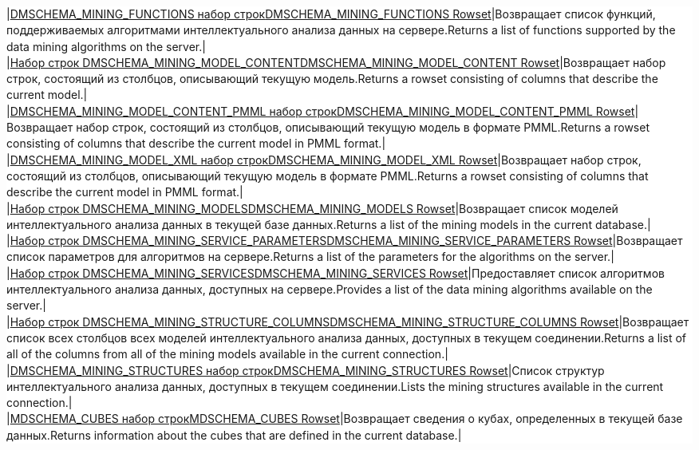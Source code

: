 |[<span data-ttu-id="6b08a-231">DMSCHEMA_MINING_FUNCTIONS набор строк</span><span class="sxs-lookup"><span data-stu-id="6b08a-231">DMSCHEMA_MINING_FUNCTIONS Rowset</span></span>](https://docs.microsoft.com/bi-reference/schema-rowsets/data-mining/dmschema-mining-functions-rowset)|<span data-ttu-id="6b08a-232">Возвращает список функций, поддерживаемых алгоритмами интеллектуального анализа данных на сервере.</span><span class="sxs-lookup"><span data-stu-id="6b08a-232">Returns a list of functions supported by the data mining algorithms on the server.</span></span>|  
|[<span data-ttu-id="6b08a-233">Набор строк DMSCHEMA_MINING_MODEL_CONTENT</span><span class="sxs-lookup"><span data-stu-id="6b08a-233">DMSCHEMA_MINING_MODEL_CONTENT Rowset</span></span>](https://docs.microsoft.com/bi-reference/schema-rowsets/data-mining/dmschema-mining-model-content-rowset)|<span data-ttu-id="6b08a-234">Возвращает набор строк, состоящий из столбцов, описывающий текущую модель.</span><span class="sxs-lookup"><span data-stu-id="6b08a-234">Returns a rowset consisting of columns that describe the current model.</span></span>|  
|[<span data-ttu-id="6b08a-235">DMSCHEMA_MINING_MODEL_CONTENT_PMML набор строк</span><span class="sxs-lookup"><span data-stu-id="6b08a-235">DMSCHEMA_MINING_MODEL_CONTENT_PMML Rowset</span></span>](https://docs.microsoft.com/bi-reference/schema-rowsets/data-mining/dmschema-mining-model-content-pmml-rowset)|<span data-ttu-id="6b08a-236">Возвращает набор строк, состоящий из столбцов, описывающий текущую модель в формате PMML.</span><span class="sxs-lookup"><span data-stu-id="6b08a-236">Returns a rowset consisting of columns that describe the current model in PMML format.</span></span>|  
|[<span data-ttu-id="6b08a-237">DMSCHEMA_MINING_MODEL_XML набор строк</span><span class="sxs-lookup"><span data-stu-id="6b08a-237">DMSCHEMA_MINING_MODEL_XML Rowset</span></span>](https://docs.microsoft.com/bi-reference/schema-rowsets/data-mining/dmschema-mining-model-xml-rowset)|<span data-ttu-id="6b08a-238">Возвращает набор строк, состоящий из столбцов, описывающий текущую модель в формате PMML.</span><span class="sxs-lookup"><span data-stu-id="6b08a-238">Returns a rowset consisting of columns that describe the current model in PMML format.</span></span>|  
|[<span data-ttu-id="6b08a-239">Набор строк DMSCHEMA_MINING_MODELS</span><span class="sxs-lookup"><span data-stu-id="6b08a-239">DMSCHEMA_MINING_MODELS Rowset</span></span>](https://docs.microsoft.com/bi-reference/schema-rowsets/data-mining/dmschema-mining-models-rowset)|<span data-ttu-id="6b08a-240">Возвращает список моделей интеллектуального анализа данных в текущей базе данных.</span><span class="sxs-lookup"><span data-stu-id="6b08a-240">Returns a list of the mining models in the current database.</span></span>|  
|[<span data-ttu-id="6b08a-241">Набор строк DMSCHEMA_MINING_SERVICE_PARAMETERS</span><span class="sxs-lookup"><span data-stu-id="6b08a-241">DMSCHEMA_MINING_SERVICE_PARAMETERS Rowset</span></span>](https://docs.microsoft.com/bi-reference/schema-rowsets/data-mining/dmschema-mining-service-parameters-rowset)|<span data-ttu-id="6b08a-242">Возвращает список параметров для алгоритмов на сервере.</span><span class="sxs-lookup"><span data-stu-id="6b08a-242">Returns a list of the parameters for the algorithms on the server.</span></span>|  
|[<span data-ttu-id="6b08a-243">Набор строк DMSCHEMA_MINING_SERVICES</span><span class="sxs-lookup"><span data-stu-id="6b08a-243">DMSCHEMA_MINING_SERVICES Rowset</span></span>](https://docs.microsoft.com/bi-reference/schema-rowsets/data-mining/dmschema-mining-services-rowset)|<span data-ttu-id="6b08a-244">Предоставляет список алгоритмов интеллектуального анализа данных, доступных на сервере.</span><span class="sxs-lookup"><span data-stu-id="6b08a-244">Provides a list of the data mining algorithms available on the server.</span></span>|  
|[<span data-ttu-id="6b08a-245">Набор строк DMSCHEMA_MINING_STRUCTURE_COLUMNS</span><span class="sxs-lookup"><span data-stu-id="6b08a-245">DMSCHEMA_MINING_STRUCTURE_COLUMNS Rowset</span></span>](https://docs.microsoft.com/bi-reference/schema-rowsets/data-mining/dmschema-mining-structure-columns-rowset)|<span data-ttu-id="6b08a-246">Возвращает список всех столбцов всех моделей интеллектуального анализа данных, доступных в текущем соединении.</span><span class="sxs-lookup"><span data-stu-id="6b08a-246">Returns a list of all of the columns from all of the mining models available in the current connection.</span></span>|  
|[<span data-ttu-id="6b08a-247">DMSCHEMA_MINING_STRUCTURES набор строк</span><span class="sxs-lookup"><span data-stu-id="6b08a-247">DMSCHEMA_MINING_STRUCTURES Rowset</span></span>](https://docs.microsoft.com/bi-reference/schema-rowsets/data-mining/dmschema-mining-structures-rowset)|<span data-ttu-id="6b08a-248">Список структур интеллектуального анализа данных, доступных в текущем соединении.</span><span class="sxs-lookup"><span data-stu-id="6b08a-248">Lists the mining structures available in the current connection.</span></span>|  
|[<span data-ttu-id="6b08a-249">MDSCHEMA_CUBES набор строк</span><span class="sxs-lookup"><span data-stu-id="6b08a-249">MDSCHEMA_CUBES Rowset</span></span>](https://docs.microsoft.com/bi-reference/schema-rowsets/ole-db-olap/mdschema-cubes-rowset)|<span data-ttu-id="6b08a-250">Возвращает сведения о кубах, определенных в текущей базе данных.</span><span class="sxs-lookup"><span data-stu-id="6b08a-250">Returns information about the cubes that are defined in the current database.</span></span>|  